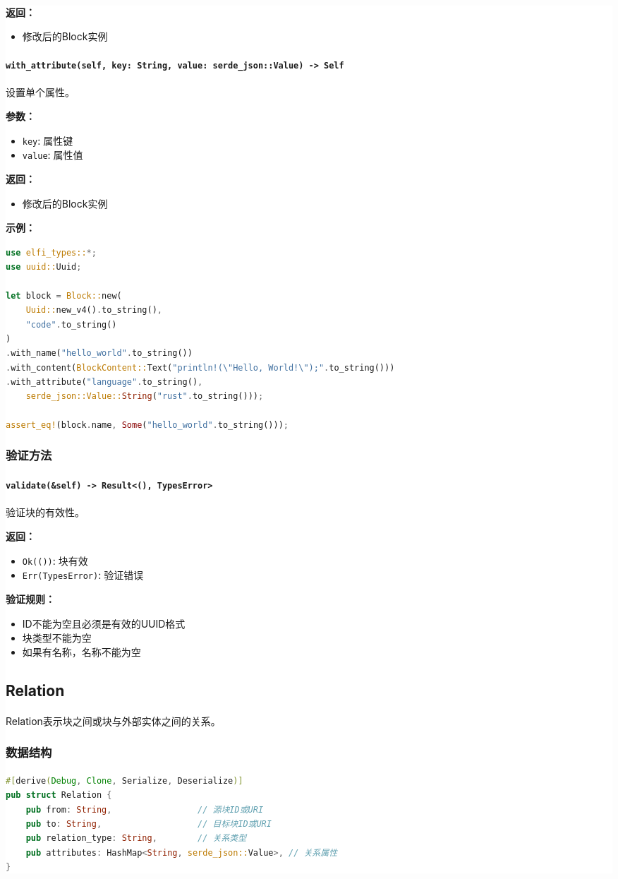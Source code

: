 **返回：**
- 修改后的Block实例

#### `with_attribute(self, key: String, value: serde_json::Value) -> Self`

设置单个属性。

**参数：**
- `key`: 属性键
- `value`: 属性值

**返回：**
- 修改后的Block实例

**示例：**
```rust
use elfi_types::*;
use uuid::Uuid;

let block = Block::new(
    Uuid::new_v4().to_string(),
    "code".to_string()
)
.with_name("hello_world".to_string())
.with_content(BlockContent::Text("println!(\"Hello, World!\");".to_string()))
.with_attribute("language".to_string(), 
    serde_json::Value::String("rust".to_string()));

assert_eq!(block.name, Some("hello_world".to_string()));
```

### 验证方法

#### `validate(&self) -> Result<(), TypesError>`

验证块的有效性。

**返回：**
- `Ok(())`: 块有效
- `Err(TypesError)`: 验证错误

**验证规则：**
- ID不能为空且必须是有效的UUID格式
- 块类型不能为空
- 如果有名称，名称不能为空

## Relation

Relation表示块之间或块与外部实体之间的关系。

### 数据结构

```rust
#[derive(Debug, Clone, Serialize, Deserialize)]
pub struct Relation {
    pub from: String,                 // 源块ID或URI
    pub to: String,                   // 目标块ID或URI
    pub relation_type: String,        // 关系类型
    pub attributes: HashMap<String, serde_json::Value>, // 关系属性
}
```
